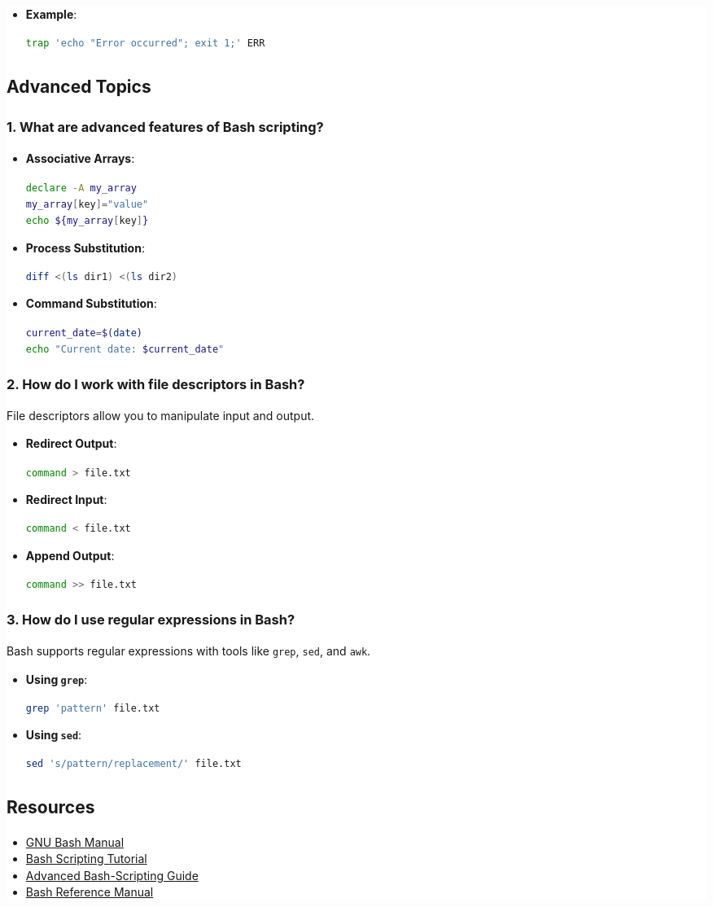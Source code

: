 - **Example**:
  ```bash
  trap 'echo "Error occurred"; exit 1;' ERR
  ```

## **Advanced Topics**

### **1. What are advanced features of Bash scripting?**
- **Associative Arrays**:
  ```bash
  declare -A my_array
  my_array[key]="value"
  echo ${my_array[key]}
  ```

- **Process Substitution**:
  ```bash
  diff <(ls dir1) <(ls dir2)
  ```

- **Command Substitution**:
  ```bash
  current_date=$(date)
  echo "Current date: $current_date"
  ```

### **2. How do I work with file descriptors in Bash?**
File descriptors allow you to manipulate input and output.

- **Redirect Output**:
  ```bash
  command > file.txt
  ```

- **Redirect Input**:
  ```bash
  command < file.txt
  ```

- **Append Output**:
  ```bash
  command >> file.txt
  ```

### **3. How do I use regular expressions in Bash?**
Bash supports regular expressions with tools like `grep`, `sed`, and `awk`.

- **Using `grep`**:
  ```bash
  grep 'pattern' file.txt
  ```

- **Using `sed`**:
  ```bash
  sed 's/pattern/replacement/' file.txt
  ```

## **Resources**

- [GNU Bash Manual](https://www.gnu.org/software/bash/manual/bash.html)
- [Bash Scripting Tutorial](https://www.tldp.org/LDP/abs/html/)
- [Advanced Bash-Scripting Guide](https://tldp.org/LDP/abs/html/)
- [Bash Reference Manual](https://www.gnu.org/software/bash/manual/bash.html)